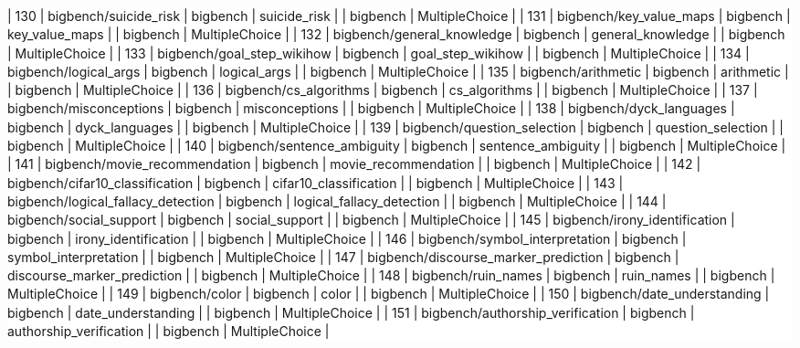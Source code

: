 | 130 | bigbench/suicide_risk                                                | bigbench                                  | suicide_risk                                        |                | bigbench                                     | MultipleChoice      |
| 131 | bigbench/key_value_maps                                              | bigbench                                  | key_value_maps                                      |                | bigbench                                     | MultipleChoice      |
| 132 | bigbench/general_knowledge                                           | bigbench                                  | general_knowledge                                   |                | bigbench                                     | MultipleChoice      |
| 133 | bigbench/goal_step_wikihow                                           | bigbench                                  | goal_step_wikihow                                   |                | bigbench                                     | MultipleChoice      |
| 134 | bigbench/logical_args                                                | bigbench                                  | logical_args                                        |                | bigbench                                     | MultipleChoice      |
| 135 | bigbench/arithmetic                                                  | bigbench                                  | arithmetic                                          |                | bigbench                                     | MultipleChoice      |
| 136 | bigbench/cs_algorithms                                               | bigbench                                  | cs_algorithms                                       |                | bigbench                                     | MultipleChoice      |
| 137 | bigbench/misconceptions                                              | bigbench                                  | misconceptions                                      |                | bigbench                                     | MultipleChoice      |
| 138 | bigbench/dyck_languages                                              | bigbench                                  | dyck_languages                                      |                | bigbench                                     | MultipleChoice      |
| 139 | bigbench/question_selection                                          | bigbench                                  | question_selection                                  |                | bigbench                                     | MultipleChoice      |
| 140 | bigbench/sentence_ambiguity                                          | bigbench                                  | sentence_ambiguity                                  |                | bigbench                                     | MultipleChoice      |
| 141 | bigbench/movie_recommendation                                        | bigbench                                  | movie_recommendation                                |                | bigbench                                     | MultipleChoice      |
| 142 | bigbench/cifar10_classification                                      | bigbench                                  | cifar10_classification                              |                | bigbench                                     | MultipleChoice      |
| 143 | bigbench/logical_fallacy_detection                                   | bigbench                                  | logical_fallacy_detection                           |                | bigbench                                     | MultipleChoice      |
| 144 | bigbench/social_support                                              | bigbench                                  | social_support                                      |                | bigbench                                     | MultipleChoice      |
| 145 | bigbench/irony_identification                                        | bigbench                                  | irony_identification                                |                | bigbench                                     | MultipleChoice      |
| 146 | bigbench/symbol_interpretation                                       | bigbench                                  | symbol_interpretation                               |                | bigbench                                     | MultipleChoice      |
| 147 | bigbench/discourse_marker_prediction                                 | bigbench                                  | discourse_marker_prediction                         |                | bigbench                                     | MultipleChoice      |
| 148 | bigbench/ruin_names                                                  | bigbench                                  | ruin_names                                          |                | bigbench                                     | MultipleChoice      |
| 149 | bigbench/color                                                       | bigbench                                  | color                                               |                | bigbench                                     | MultipleChoice      |
| 150 | bigbench/date_understanding                                          | bigbench                                  | date_understanding                                  |                | bigbench                                     | MultipleChoice      |
| 151 | bigbench/authorship_verification                                     | bigbench                                  | authorship_verification                             |                | bigbench                                     | MultipleChoice      |